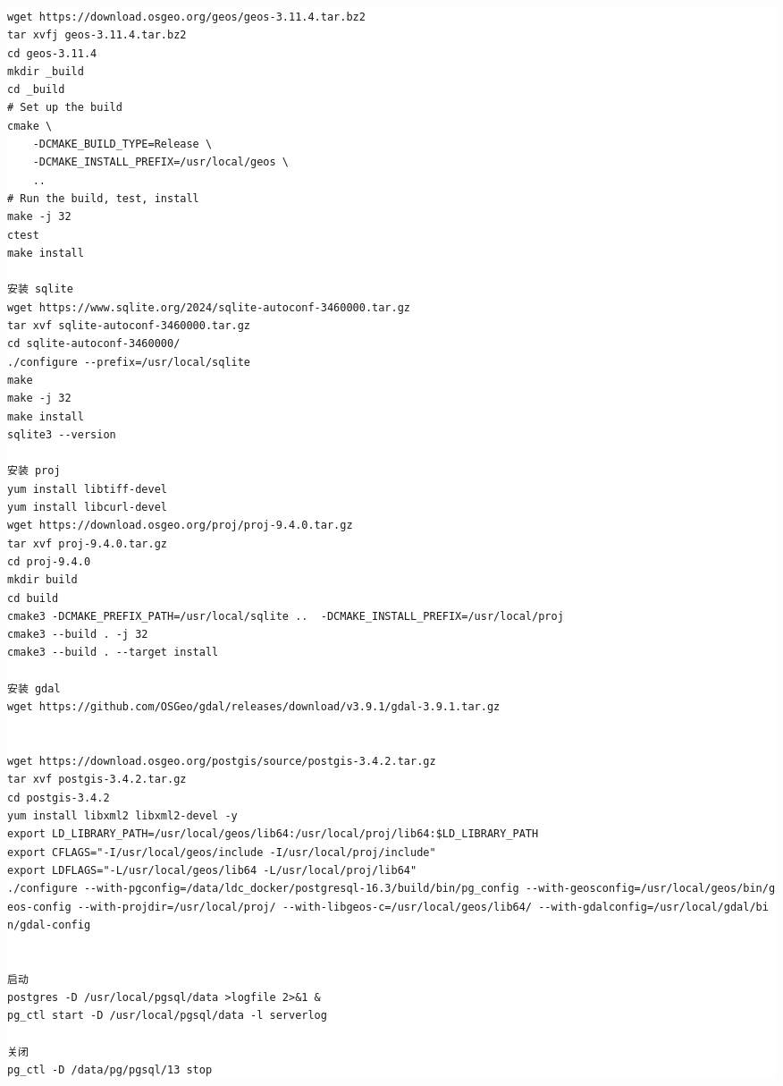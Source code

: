 ```
wget https://download.osgeo.org/geos/geos-3.11.4.tar.bz2
tar xvfj geos-3.11.4.tar.bz2
cd geos-3.11.4
mkdir _build
cd _build
# Set up the build
cmake \
    -DCMAKE_BUILD_TYPE=Release \
    -DCMAKE_INSTALL_PREFIX=/usr/local/geos \
    ..
# Run the build, test, install
make -j 32
ctest
make install

安装 sqlite
wget https://www.sqlite.org/2024/sqlite-autoconf-3460000.tar.gz
tar xvf sqlite-autoconf-3460000.tar.gz 
cd sqlite-autoconf-3460000/
./configure --prefix=/usr/local/sqlite
make 
make -j 32
make install
sqlite3 --version

安装 proj
yum install libtiff-devel
yum install libcurl-devel
wget https://download.osgeo.org/proj/proj-9.4.0.tar.gz
tar xvf proj-9.4.0.tar.gz 
cd proj-9.4.0
mkdir build
cd build
cmake3 -DCMAKE_PREFIX_PATH=/usr/local/sqlite ..  -DCMAKE_INSTALL_PREFIX=/usr/local/proj
cmake3 --build . -j 32
cmake3 --build . --target install

安装 gdal
wget https://github.com/OSGeo/gdal/releases/download/v3.9.1/gdal-3.9.1.tar.gz


wget https://download.osgeo.org/postgis/source/postgis-3.4.2.tar.gz
tar xvf postgis-3.4.2.tar.gz
cd postgis-3.4.2
yum install libxml2 libxml2-devel -y
export LD_LIBRARY_PATH=/usr/local/geos/lib64:/usr/local/proj/lib64:$LD_LIBRARY_PATH
export CFLAGS="-I/usr/local/geos/include -I/usr/local/proj/include"
export LDFLAGS="-L/usr/local/geos/lib64 -L/usr/local/proj/lib64"
./configure --with-pgconfig=/data/ldc_docker/postgresql-16.3/build/bin/pg_config --with-geosconfig=/usr/local/geos/bin/geos-config --with-projdir=/usr/local/proj/ --with-libgeos-c=/usr/local/geos/lib64/ --with-gdalconfig=/usr/local/gdal/bin/gdal-config


启动 
postgres -D /usr/local/pgsql/data >logfile 2>&1 &
pg_ctl start -D /usr/local/pgsql/data -l serverlog

关闭
pg_ctl -D /data/pg/pgsql/13 stop
```
